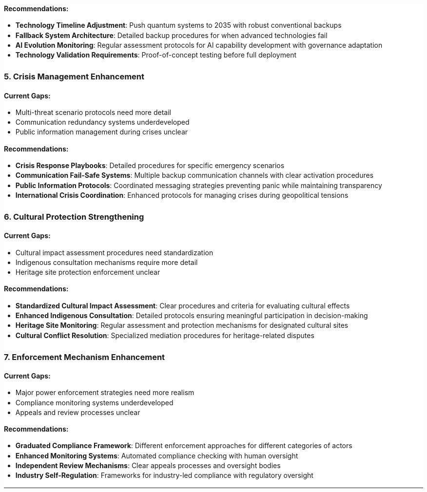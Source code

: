 **Recommendations:**
- **Technology Timeline Adjustment**: Push quantum systems to 2035 with robust conventional backups
- **Fallback System Architecture**: Detailed backup procedures for when advanced technologies fail
- **AI Evolution Monitoring**: Regular assessment protocols for AI capability development with governance adaptation
- **Technology Validation Requirements**: Proof-of-concept testing before full deployment

### 5. **Crisis Management Enhancement**
**Current Gaps:**
- Multi-threat scenario protocols need more detail
- Communication redundancy systems underdeveloped
- Public information management during crises unclear

**Recommendations:**
- **Crisis Response Playbooks**: Detailed procedures for specific emergency scenarios
- **Communication Fail-Safe Systems**: Multiple backup communication channels with clear activation procedures
- **Public Information Protocols**: Coordinated messaging strategies preventing panic while maintaining transparency
- **International Crisis Coordination**: Enhanced protocols for managing crises during geopolitical tensions

### 6. **Cultural Protection Strengthening**
**Current Gaps:**
- Cultural impact assessment procedures need standardization
- Indigenous consultation mechanisms require more detail
- Heritage site protection enforcement unclear

**Recommendations:**
- **Standardized Cultural Impact Assessment**: Clear procedures and criteria for evaluating cultural effects
- **Enhanced Indigenous Consultation**: Detailed protocols ensuring meaningful participation in decision-making
- **Heritage Site Monitoring**: Regular assessment and protection mechanisms for designated cultural sites
- **Cultural Conflict Resolution**: Specialized mediation procedures for heritage-related disputes

### 7. **Enforcement Mechanism Enhancement**
**Current Gaps:**
- Major power enforcement strategies need more realism
- Compliance monitoring systems underdeveloped
- Appeals and review processes unclear

**Recommendations:**
- **Graduated Compliance Framework**: Different enforcement approaches for different categories of actors
- **Enhanced Monitoring Systems**: Automated compliance checking with human oversight
- **Independent Review Mechanisms**: Clear appeals processes and oversight bodies
- **Industry Self-Regulation**: Frameworks for industry-led compliance with regulatory oversight

---

